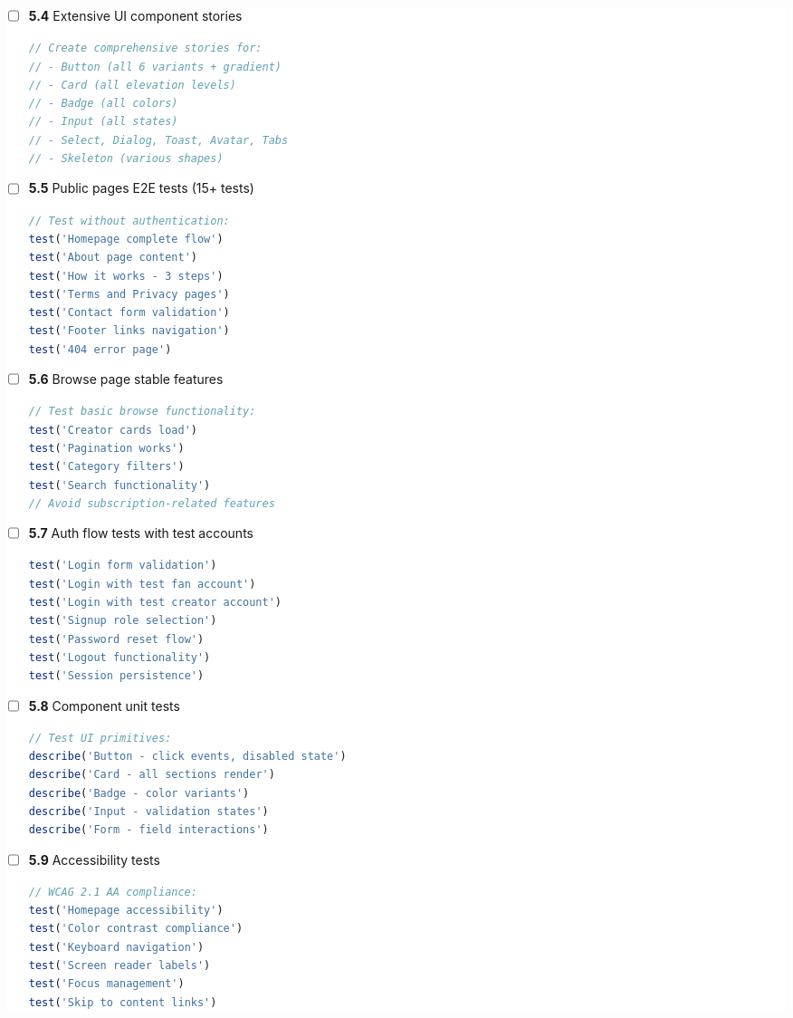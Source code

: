 - [ ] **5.4** Extensive UI component stories
  ```typescript
  // Create comprehensive stories for:
  // - Button (all 6 variants + gradient)
  // - Card (all elevation levels)
  // - Badge (all colors)
  // - Input (all states)
  // - Select, Dialog, Toast, Avatar, Tabs
  // - Skeleton (various shapes)
  ```

- [ ] **5.5** Public pages E2E tests (15+ tests)
  ```typescript
  // Test without authentication:
  test('Homepage complete flow')
  test('About page content')
  test('How it works - 3 steps')
  test('Terms and Privacy pages')
  test('Contact form validation')
  test('Footer links navigation')
  test('404 error page')
  ```

- [ ] **5.6** Browse page stable features
  ```typescript
  // Test basic browse functionality:
  test('Creator cards load')
  test('Pagination works')
  test('Category filters')
  test('Search functionality')
  // Avoid subscription-related features
  ```

- [ ] **5.7** Auth flow tests with test accounts
  ```typescript
  test('Login form validation')
  test('Login with test fan account')
  test('Login with test creator account')
  test('Signup role selection')
  test('Password reset flow')
  test('Logout functionality')
  test('Session persistence')
  ```

- [ ] **5.8** Component unit tests
  ```typescript
  // Test UI primitives:
  describe('Button - click events, disabled state')
  describe('Card - all sections render')
  describe('Badge - color variants')
  describe('Input - validation states')
  describe('Form - field interactions')
  ```

- [ ] **5.9** Accessibility tests
  ```typescript
  // WCAG 2.1 AA compliance:
  test('Homepage accessibility')
  test('Color contrast compliance')
  test('Keyboard navigation')
  test('Screen reader labels')
  test('Focus management')
  test('Skip to content links')
  ```

